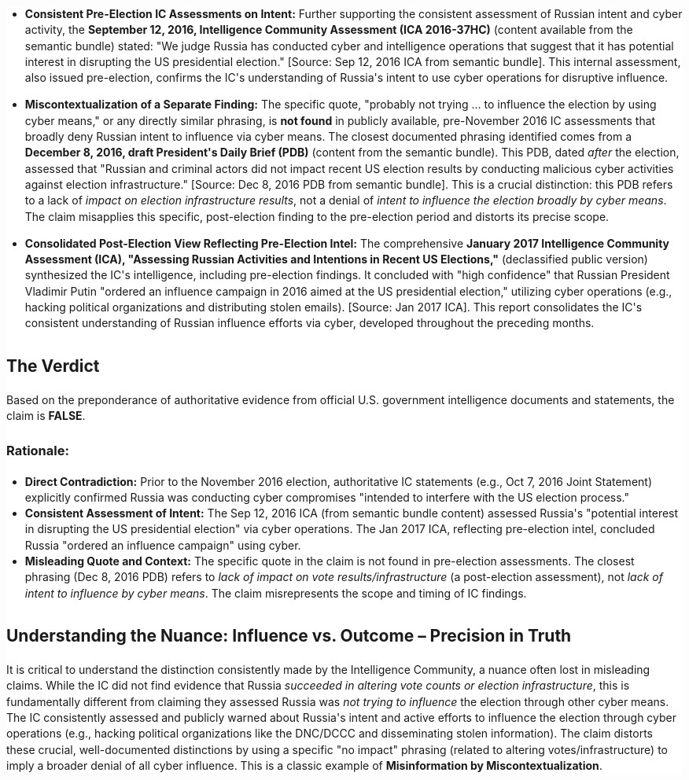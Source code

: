 * **Consistent Pre-Election IC Assessments on Intent:** Further supporting the consistent assessment of Russian intent and cyber activity, the **September 12, 2016, Intelligence Community Assessment (ICA 2016-37HC)** (content available from the semantic bundle) stated: "We judge Russia has conducted cyber and intelligence operations that suggest that it has potential interest in disrupting the US presidential election." [Source: Sep 12, 2016 ICA from semantic bundle]. This internal assessment, also issued pre-election, confirms the IC's understanding of Russia's intent to use cyber operations for disruptive influence.

* **Miscontextualization of a Separate Finding:** The specific quote, "probably not trying ... to influence the election by using cyber means," or any directly similar phrasing, is **not found** in publicly available, pre-November 2016 IC assessments that broadly deny Russian intent to influence via cyber means. The closest documented phrasing identified comes from a **December 8, 2016, draft President's Daily Brief (PDB)** (content from the semantic bundle). This PDB, dated *after* the election, assessed that "Russian and criminal actors did not impact recent US election results by conducting malicious cyber activities against election infrastructure." [Source: Dec 8, 2016 PDB from semantic bundle]. This is a crucial distinction: this PDB refers to a lack of *impact on election infrastructure results*, not a denial of *intent to influence the election broadly by cyber means*. The claim misapplies this specific, post-election finding to the pre-election period and distorts its precise scope.

* **Consolidated Post-Election View Reflecting Pre-Election Intel:** The comprehensive **January 2017 Intelligence Community Assessment (ICA), "Assessing Russian Activities and Intentions in Recent US Elections,"** (declassified public version) synthesized the IC's intelligence, including pre-election findings. It concluded with "high confidence" that Russian President Vladimir Putin "ordered an influence campaign in 2016 aimed at the US presidential election," utilizing cyber operations (e.g., hacking political organizations and distributing stolen emails). [Source: Jan 2017 ICA]. This report consolidates the IC's consistent understanding of Russian influence efforts via cyber, developed throughout the preceding months.

## The Verdict

Based on the preponderance of authoritative evidence from official U.S. government intelligence documents and statements, the claim is **FALSE**.

### Rationale:
* **Direct Contradiction:** Prior to the November 2016 election, authoritative IC statements (e.g., Oct 7, 2016 Joint Statement) explicitly confirmed Russia was conducting cyber compromises "intended to interfere with the US election process."
* **Consistent Assessment of Intent:** The Sep 12, 2016 ICA (from semantic bundle content) assessed Russia's "potential interest in disrupting the US presidential election" via cyber operations. The Jan 2017 ICA, reflecting pre-election intel, concluded Russia "ordered an influence campaign" using cyber.
* **Misleading Quote and Context:** The specific quote in the claim is not found in pre-election assessments. The closest phrasing (Dec 8, 2016 PDB) refers to *lack of impact on vote results/infrastructure* (a post-election assessment), not *lack of intent to influence by cyber means*. The claim misrepresents the scope and timing of IC findings.

## Understanding the Nuance: Influence vs. Outcome – Precision in Truth

It is critical to understand the distinction consistently made by the Intelligence Community, a nuance often lost in misleading claims. While the IC did not find evidence that Russia *succeeded in altering vote counts or election infrastructure*, this is fundamentally different from claiming they assessed Russia was *not trying to influence* the election through other cyber means. The IC consistently assessed and publicly warned about Russia's intent and active efforts to influence the election through cyber operations (e.g., hacking political organizations like the DNC/DCCC and disseminating stolen information). The claim distorts these crucial, well-documented distinctions by using a specific "no impact" phrasing (related to altering votes/infrastructure) to imply a broader denial of all cyber influence. This is a classic example of **Misinformation by Miscontextualization**.
